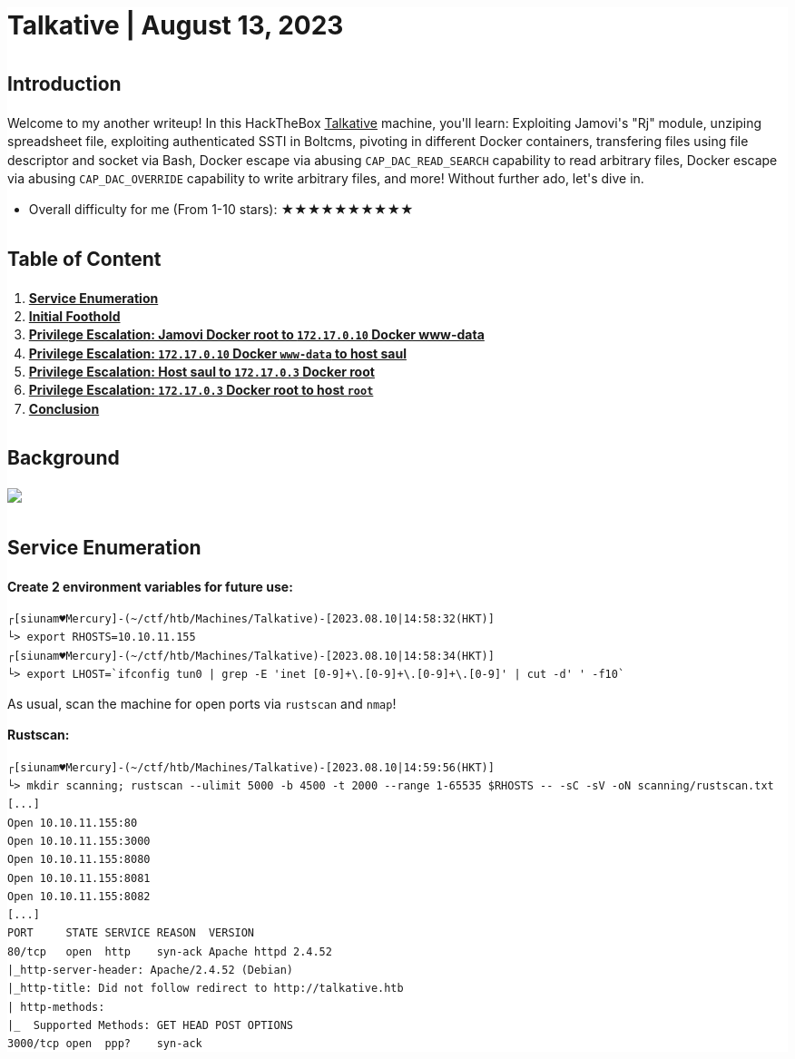 # Talkative | August 13, 2023

## Introduction

Welcome to my another writeup! In this HackTheBox [Talkative](https://app.hackthebox.com/machines/Talkative) machine, you'll learn: Exploiting Jamovi's "Rj" module, unziping spreadsheet file, exploiting authenticated SSTI in Boltcms, pivoting in different Docker containers, transfering files using file descriptor and socket via Bash, Docker escape via abusing `CAP_DAC_READ_SEARCH` capability to read arbitrary files, Docker escape via abusing `CAP_DAC_OVERRIDE` capability to write arbitrary files, and more! Without further ado, let's dive in.

- Overall difficulty for me (From 1-10 stars): ★★★★★★★★★★

## Table of Content

1. **[Service Enumeration](#service-enumeration)**
2. **[Initial Foothold](#initial-foothold)**
3. **[Privilege Escalation: Jamovi Docker root to `172.17.0.10` Docker www-data](#privilege-escalation)**
4. **[Privilege Escalation: `172.17.0.10` Docker `www-data` to host saul](#17217010-docker-www-data-to-host-saul)**
5. **[Privilege Escalation: Host saul to `172.17.0.3` Docker root](#host-saul-to-1721703-docker-root)**
6. **[Privilege Escalation: `172.17.0.3` Docker root to host `root`](#1721703-docker-root-to-host-root)**
7. **[Conclusion](#conclusion)**

## Background

![](https://raw.githubusercontent.com/siunam321/CTF-Writeups/main/HackTheBox/Talkative/images/Talkative.png)

## Service Enumeration

**Create 2 environment variables for future use:**
```shell
┌[siunam♥Mercury]-(~/ctf/htb/Machines/Talkative)-[2023.08.10|14:58:32(HKT)]
└> export RHOSTS=10.10.11.155            
┌[siunam♥Mercury]-(~/ctf/htb/Machines/Talkative)-[2023.08.10|14:58:34(HKT)]
└> export LHOST=`ifconfig tun0 | grep -E 'inet [0-9]+\.[0-9]+\.[0-9]+\.[0-9]' | cut -d' ' -f10`
```

As usual, scan the machine for open ports via `rustscan` and `nmap`!

**Rustscan:**
```shell
┌[siunam♥Mercury]-(~/ctf/htb/Machines/Talkative)-[2023.08.10|14:59:56(HKT)]
└> mkdir scanning; rustscan --ulimit 5000 -b 4500 -t 2000 --range 1-65535 $RHOSTS -- -sC -sV -oN scanning/rustscan.txt
[...]
Open 10.10.11.155:80
Open 10.10.11.155:3000
Open 10.10.11.155:8080
Open 10.10.11.155:8081
Open 10.10.11.155:8082
[...]
PORT     STATE SERVICE REASON  VERSION
80/tcp   open  http    syn-ack Apache httpd 2.4.52
|_http-server-header: Apache/2.4.52 (Debian)
|_http-title: Did not follow redirect to http://talkative.htb
| http-methods: 
|_  Supported Methods: GET HEAD POST OPTIONS
3000/tcp open  ppp?    syn-ack
```